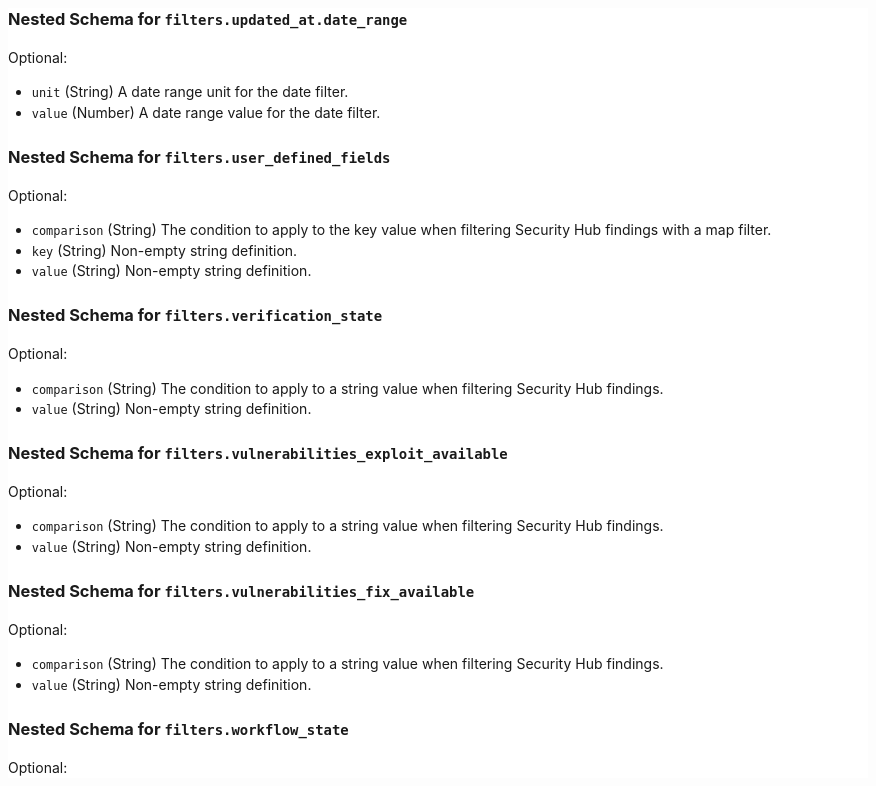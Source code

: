 <a id="nestedatt--filters--updated_at--date_range"></a>
### Nested Schema for `filters.updated_at.date_range`

Optional:

- `unit` (String) A date range unit for the date filter.
- `value` (Number) A date range value for the date filter.



<a id="nestedatt--filters--user_defined_fields"></a>
### Nested Schema for `filters.user_defined_fields`

Optional:

- `comparison` (String) The condition to apply to the key value when filtering Security Hub findings with a map filter.
- `key` (String) Non-empty string definition.
- `value` (String) Non-empty string definition.


<a id="nestedatt--filters--verification_state"></a>
### Nested Schema for `filters.verification_state`

Optional:

- `comparison` (String) The condition to apply to a string value when filtering Security Hub findings.
- `value` (String) Non-empty string definition.


<a id="nestedatt--filters--vulnerabilities_exploit_available"></a>
### Nested Schema for `filters.vulnerabilities_exploit_available`

Optional:

- `comparison` (String) The condition to apply to a string value when filtering Security Hub findings.
- `value` (String) Non-empty string definition.


<a id="nestedatt--filters--vulnerabilities_fix_available"></a>
### Nested Schema for `filters.vulnerabilities_fix_available`

Optional:

- `comparison` (String) The condition to apply to a string value when filtering Security Hub findings.
- `value` (String) Non-empty string definition.


<a id="nestedatt--filters--workflow_state"></a>
### Nested Schema for `filters.workflow_state`

Optional:
